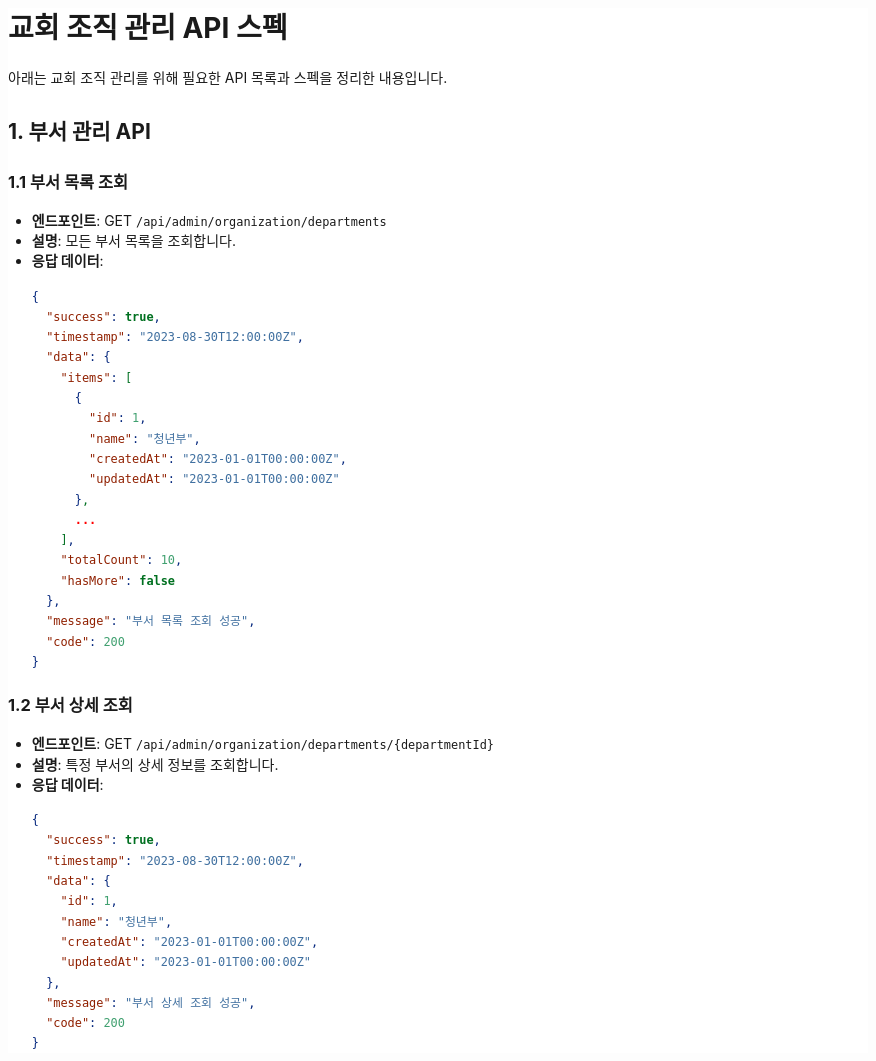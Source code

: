 # 교회 조직 관리 API 스펙

아래는 교회 조직 관리를 위해 필요한 API 목록과 스펙을 정리한 내용입니다.

## 1. 부서 관리 API

### 1.1 부서 목록 조회
- **엔드포인트**: GET `/api/admin/organization/departments`
- **설명**: 모든 부서 목록을 조회합니다.
- **응답 데이터**: 
  ```json
  {
    "success": true,
    "timestamp": "2023-08-30T12:00:00Z",
    "data": {
      "items": [
        {
          "id": 1,
          "name": "청년부",
          "createdAt": "2023-01-01T00:00:00Z",
          "updatedAt": "2023-01-01T00:00:00Z"
        },
        ...
      ],
      "totalCount": 10,
      "hasMore": false
    },
    "message": "부서 목록 조회 성공",
    "code": 200
  }
  ```

### 1.2 부서 상세 조회
- **엔드포인트**: GET `/api/admin/organization/departments/{departmentId}`
- **설명**: 특정 부서의 상세 정보를 조회합니다.
- **응답 데이터**: 
  ```json
  {
    "success": true,
    "timestamp": "2023-08-30T12:00:00Z",
    "data": {
      "id": 1,
      "name": "청년부",
      "createdAt": "2023-01-01T00:00:00Z",
      "updatedAt": "2023-01-01T00:00:00Z"
    },
    "message": "부서 상세 조회 성공",
    "code": 200
  }
  ```
